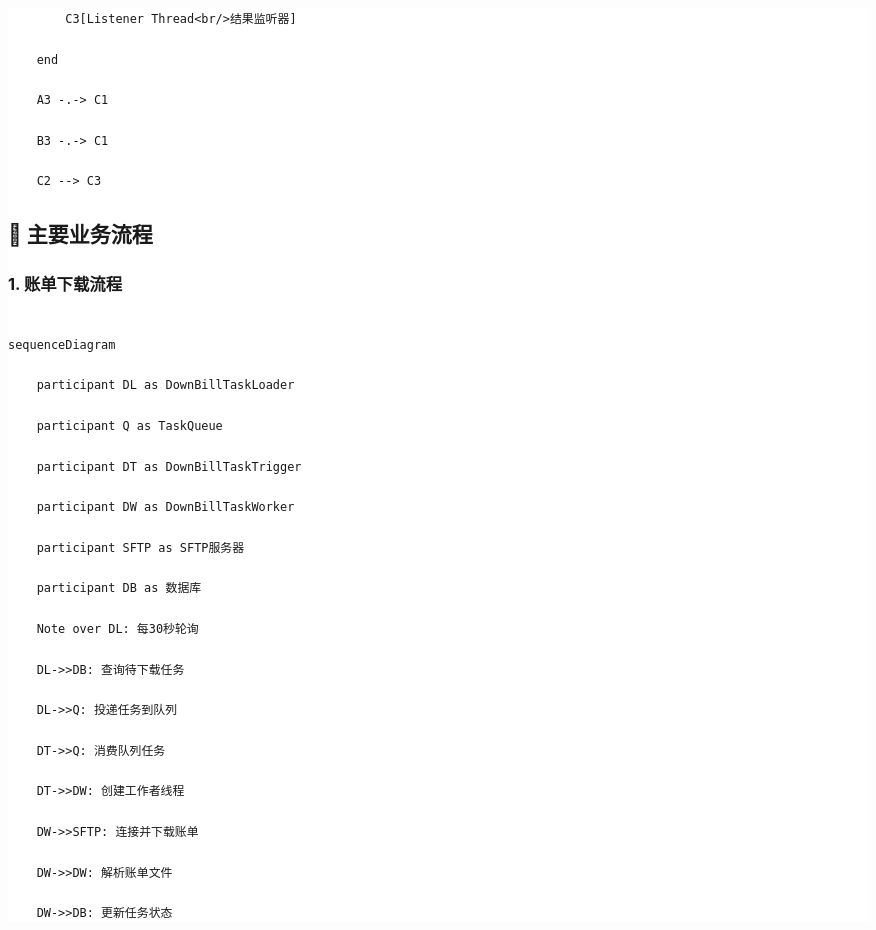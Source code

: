 ```mermaid
        C3[Listener Thread<br/>结果监听器]

    end

    A3 -.-> C1

    B3 -.-> C1

    C2 --> C3

```

  

## 🔄 主要业务流程

  

### 1. 账单下载流程

```mermaid

sequenceDiagram

    participant DL as DownBillTaskLoader

    participant Q as TaskQueue  

    participant DT as DownBillTaskTrigger

    participant DW as DownBillTaskWorker

    participant SFTP as SFTP服务器

    participant DB as 数据库

    Note over DL: 每30秒轮询

    DL->>DB: 查询待下载任务

    DL->>Q: 投递任务到队列

    DT->>Q: 消费队列任务

    DT->>DW: 创建工作者线程

    DW->>SFTP: 连接并下载账单

    DW->>DW: 解析账单文件

    DW->>DB: 更新任务状态

```

